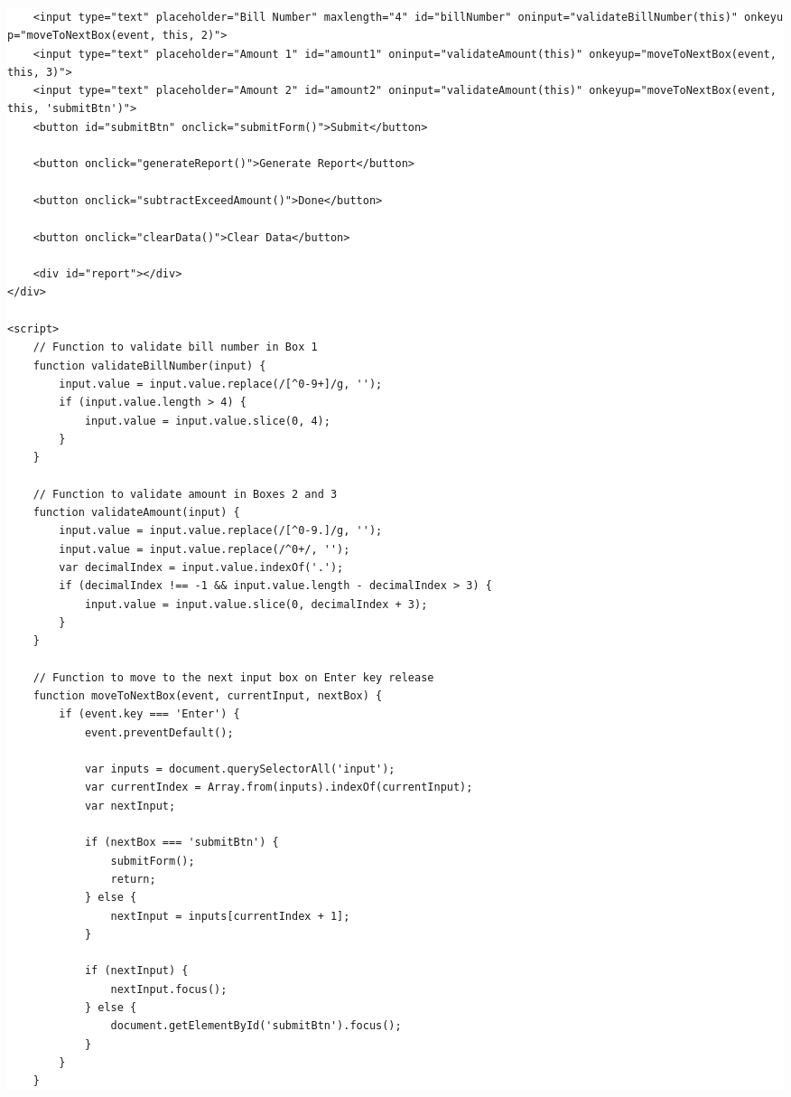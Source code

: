         <input type="text" placeholder="Bill Number" maxlength="4" id="billNumber" oninput="validateBillNumber(this)" onkeyup="moveToNextBox(event, this, 2)">
        <input type="text" placeholder="Amount 1" id="amount1" oninput="validateAmount(this)" onkeyup="moveToNextBox(event, this, 3)">
        <input type="text" placeholder="Amount 2" id="amount2" oninput="validateAmount(this)" onkeyup="moveToNextBox(event, this, 'submitBtn')">
        <button id="submitBtn" onclick="submitForm()">Submit</button>

        <button onclick="generateReport()">Generate Report</button>

        <button onclick="subtractExceedAmount()">Done</button>

        <button onclick="clearData()">Clear Data</button>

        <div id="report"></div>
    </div>

    <script>
        // Function to validate bill number in Box 1
        function validateBillNumber(input) {
            input.value = input.value.replace(/[^0-9+]/g, '');
            if (input.value.length > 4) {
                input.value = input.value.slice(0, 4);
            }
        }

        // Function to validate amount in Boxes 2 and 3
        function validateAmount(input) {
            input.value = input.value.replace(/[^0-9.]/g, '');
            input.value = input.value.replace(/^0+/, '');
            var decimalIndex = input.value.indexOf('.');
            if (decimalIndex !== -1 && input.value.length - decimalIndex > 3) {
                input.value = input.value.slice(0, decimalIndex + 3);
            }
        }

        // Function to move to the next input box on Enter key release
        function moveToNextBox(event, currentInput, nextBox) {
            if (event.key === 'Enter') {
                event.preventDefault();

                var inputs = document.querySelectorAll('input');
                var currentIndex = Array.from(inputs).indexOf(currentInput);
                var nextInput;

                if (nextBox === 'submitBtn') {
                    submitForm();
                    return;
                } else {
                    nextInput = inputs[currentIndex + 1];
                }

                if (nextInput) {
                    nextInput.focus();
                } else {
                    document.getElementById('submitBtn').focus();
                }
            }
        }
